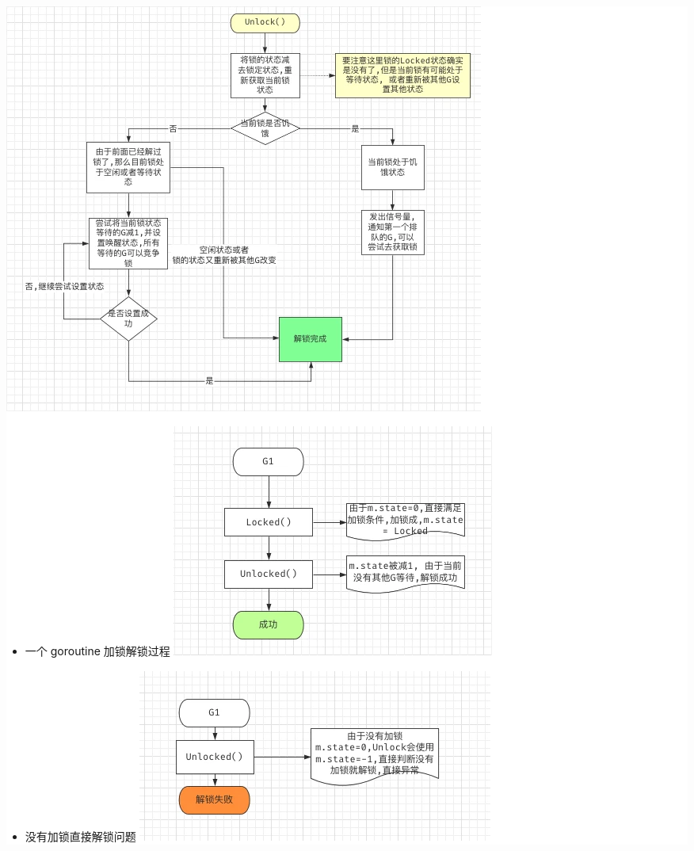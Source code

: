 ![](img/unlock.png)

* 一个 goroutine 加锁解锁过程
![](img/一个goroutine加锁解锁过程.png)

* 没有加锁直接解锁问题
![](img/没有加锁直接解锁问题.png)
